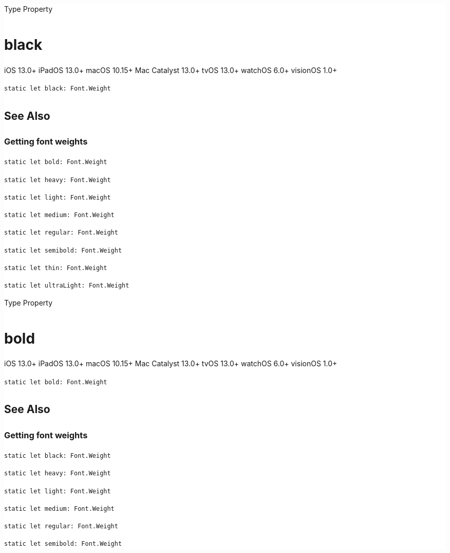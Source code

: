 Type Property

# black

iOS 13.0+  iPadOS 13.0+  macOS 10.15+  Mac Catalyst 13.0+  tvOS 13.0+  watchOS
6.0+  visionOS 1.0+

    
    
    static let black: Font.Weight

## See Also

### Getting font weights

`static let bold: Font.Weight`

`static let heavy: Font.Weight`

`static let light: Font.Weight`

`static let medium: Font.Weight`

`static let regular: Font.Weight`

`static let semibold: Font.Weight`

`static let thin: Font.Weight`

`static let ultraLight: Font.Weight`

Type Property

# bold

iOS 13.0+  iPadOS 13.0+  macOS 10.15+  Mac Catalyst 13.0+  tvOS 13.0+  watchOS
6.0+  visionOS 1.0+

    
    
    static let bold: Font.Weight

## See Also

### Getting font weights

`static let black: Font.Weight`

`static let heavy: Font.Weight`

`static let light: Font.Weight`

`static let medium: Font.Weight`

`static let regular: Font.Weight`

`static let semibold: Font.Weight`
